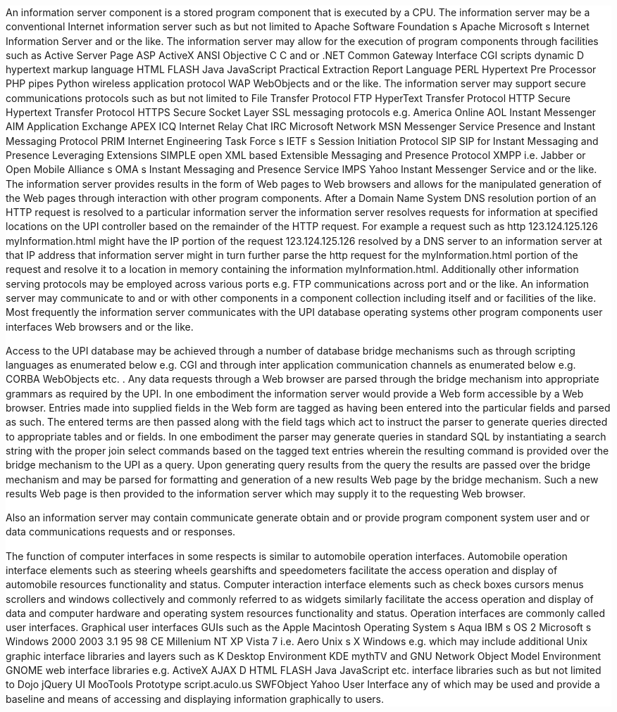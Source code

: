 An information server component is a stored program component that is executed by a CPU. The information server may be a conventional Internet information server such as but not limited to Apache Software Foundation s Apache Microsoft s Internet Information Server and or the like. The information server may allow for the execution of program components through facilities such as Active Server Page ASP ActiveX ANSI Objective C C and or .NET Common Gateway Interface CGI scripts dynamic D hypertext markup language HTML FLASH Java JavaScript Practical Extraction Report Language PERL Hypertext Pre Processor PHP pipes Python wireless application protocol WAP WebObjects and or the like. The information server may support secure communications protocols such as but not limited to File Transfer Protocol FTP HyperText Transfer Protocol HTTP Secure Hypertext Transfer Protocol HTTPS Secure Socket Layer SSL messaging protocols e.g. America Online AOL Instant Messenger AIM Application Exchange APEX ICQ Internet Relay Chat IRC Microsoft Network MSN Messenger Service Presence and Instant Messaging Protocol PRIM Internet Engineering Task Force s IETF s Session Initiation Protocol SIP SIP for Instant Messaging and Presence Leveraging Extensions SIMPLE open XML based Extensible Messaging and Presence Protocol XMPP i.e. Jabber or Open Mobile Alliance s OMA s Instant Messaging and Presence Service IMPS Yahoo Instant Messenger Service and or the like. The information server provides results in the form of Web pages to Web browsers and allows for the manipulated generation of the Web pages through interaction with other program components. After a Domain Name System DNS resolution portion of an HTTP request is resolved to a particular information server the information server resolves requests for information at specified locations on the UPI controller based on the remainder of the HTTP request. For example a request such as http 123.124.125.126 myInformation.html might have the IP portion of the request 123.124.125.126 resolved by a DNS server to an information server at that IP address that information server might in turn further parse the http request for the myInformation.html portion of the request and resolve it to a location in memory containing the information myInformation.html. Additionally other information serving protocols may be employed across various ports e.g. FTP communications across port and or the like. An information server may communicate to and or with other components in a component collection including itself and or facilities of the like. Most frequently the information server communicates with the UPI database operating systems other program components user interfaces Web browsers and or the like.

Access to the UPI database may be achieved through a number of database bridge mechanisms such as through scripting languages as enumerated below e.g. CGI and through inter application communication channels as enumerated below e.g. CORBA WebObjects etc. . Any data requests through a Web browser are parsed through the bridge mechanism into appropriate grammars as required by the UPI. In one embodiment the information server would provide a Web form accessible by a Web browser. Entries made into supplied fields in the Web form are tagged as having been entered into the particular fields and parsed as such. The entered terms are then passed along with the field tags which act to instruct the parser to generate queries directed to appropriate tables and or fields. In one embodiment the parser may generate queries in standard SQL by instantiating a search string with the proper join select commands based on the tagged text entries wherein the resulting command is provided over the bridge mechanism to the UPI as a query. Upon generating query results from the query the results are passed over the bridge mechanism and may be parsed for formatting and generation of a new results Web page by the bridge mechanism. Such a new results Web page is then provided to the information server which may supply it to the requesting Web browser.

Also an information server may contain communicate generate obtain and or provide program component system user and or data communications requests and or responses.

The function of computer interfaces in some respects is similar to automobile operation interfaces. Automobile operation interface elements such as steering wheels gearshifts and speedometers facilitate the access operation and display of automobile resources functionality and status. Computer interaction interface elements such as check boxes cursors menus scrollers and windows collectively and commonly referred to as widgets similarly facilitate the access operation and display of data and computer hardware and operating system resources functionality and status. Operation interfaces are commonly called user interfaces. Graphical user interfaces GUIs such as the Apple Macintosh Operating System s Aqua IBM s OS 2 Microsoft s Windows 2000 2003 3.1 95 98 CE Millenium NT XP Vista 7 i.e. Aero Unix s X Windows e.g. which may include additional Unix graphic interface libraries and layers such as K Desktop Environment KDE mythTV and GNU Network Object Model Environment GNOME web interface libraries e.g. ActiveX AJAX D HTML FLASH Java JavaScript etc. interface libraries such as but not limited to Dojo jQuery UI MooTools Prototype script.aculo.us SWFObject Yahoo User Interface any of which may be used and provide a baseline and means of accessing and displaying information graphically to users.
